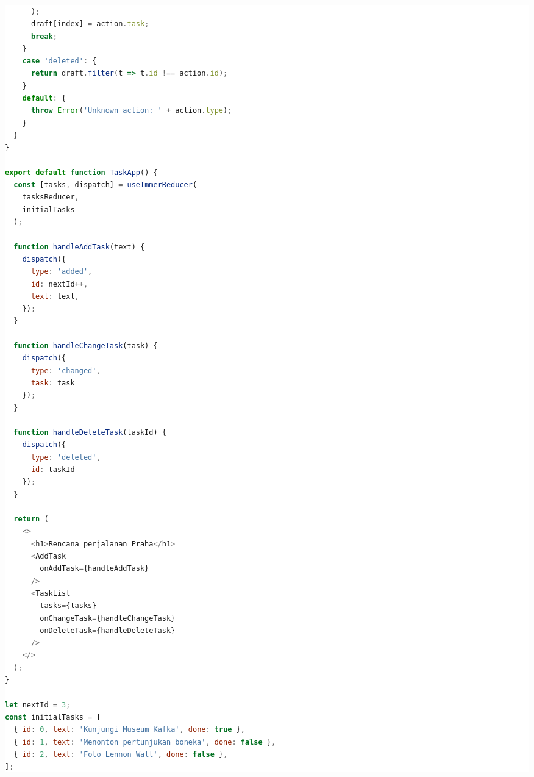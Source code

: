```js src/App.js
      );
      draft[index] = action.task;
      break;
    }
    case 'deleted': {
      return draft.filter(t => t.id !== action.id);
    }
    default: {
      throw Error('Unknown action: ' + action.type);
    }
  }
}

export default function TaskApp() {
  const [tasks, dispatch] = useImmerReducer(
    tasksReducer,
    initialTasks
  );

  function handleAddTask(text) {
    dispatch({
      type: 'added',
      id: nextId++,
      text: text,
    });
  }

  function handleChangeTask(task) {
    dispatch({
      type: 'changed',
      task: task
    });
  }

  function handleDeleteTask(taskId) {
    dispatch({
      type: 'deleted',
      id: taskId
    });
  }

  return (
    <>
      <h1>Rencana perjalanan Praha</h1>
      <AddTask
        onAddTask={handleAddTask}
      />
      <TaskList
        tasks={tasks}
        onChangeTask={handleChangeTask}
        onDeleteTask={handleDeleteTask}
      />
    </>
  );
}

let nextId = 3;
const initialTasks = [
  { id: 0, text: 'Kunjungi Museum Kafka', done: true },
  { id: 1, text: 'Menonton pertunjukan boneka', done: false },
  { id: 2, text: 'Foto Lennon Wall', done: false },
];
```